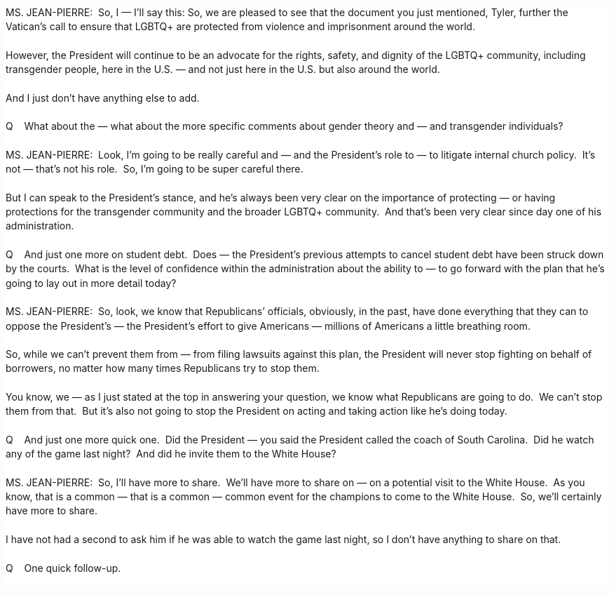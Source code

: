MS. JEAN-PIERRE:  So, I — I’ll say this: So, we are pleased to see that
the document you just mentioned, Tyler, further the Vatican’s call to
ensure that LGBTQ+ are protected from violence and imprisonment around
the world.   
   
However, the President will continue to be an advocate for the rights,
safety, and dignity of the LGBTQ+ community, including transgender
people, here in the U.S. — and not just here in the U.S. but also around
the world.   
   
And I just don’t have anything else to add.  
   
Q    What about the — what about the more specific comments about gender
theory and — and transgender individuals?  
   
MS. JEAN-PIERRE:  Look, I’m going to be really careful and — and the
President’s role to — to litigate internal church policy.  It’s not —
that’s not his role.  So, I’m going to be super careful there.   
   
But I can speak to the President’s stance, and he’s always been very
clear on the importance of protecting — or having protections for the
transgender community and the broader LGBTQ+ community.  And that’s been
very clear since day one of his administration.  
   
Q    And just one more on student debt.  Does — the President’s previous
attempts to cancel student debt have been struck down by the courts. 
What is the level of confidence within the administration about the
ability to — to go forward with the plan that he’s going to lay out in
more detail today?  
   
MS. JEAN-PIERRE:  So, look, we know that Republicans’ officials,
obviously, in the past, have done everything that they can to oppose the
President’s — the President’s effort to give Americans — millions of
Americans a little breathing room.   
   
So, while we can’t prevent them from — from filing lawsuits against this
plan, the President will never stop fighting on behalf of borrowers, no
matter how many times Republicans try to stop them.   
   
You know, we — as I just stated at the top in answering your question,
we know what Republicans are going to do.  We can’t stop them from
that.  But it’s also not going to stop the President on acting and
taking action like he’s doing today.  
   
Q    And just one more quick one.  Did the President — you said the
President called the coach of South Carolina.  Did he watch any of the
game last night?  And did he invite them to the White House?  
   
MS. JEAN-PIERRE:  So, I’ll have more to share.  We’ll have more to share
on — on a potential visit to the White House.  As you know, that is a
common — that is a common — common event for the champions to come to
the White House.  So, we’ll certainly have more to share.   
   
I have not had a second to ask him if he was able to watch the game last
night, so I don’t have anything to share on that.  
   
Q    One quick follow-up.   
   